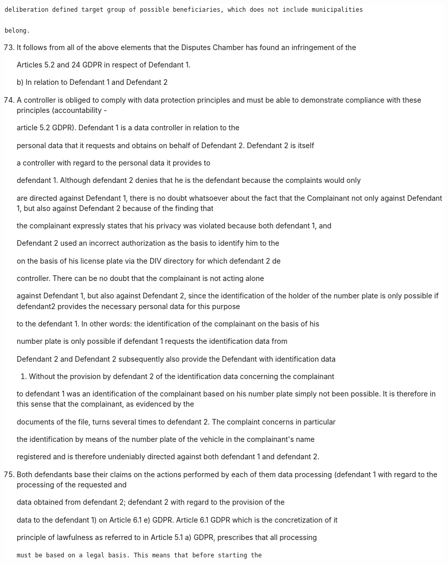    deliberation defined target group of possible beneficiaries, which does not include municipalities

    belong.

73. It follows from all of the above elements that the Disputes Chamber has found an infringement of the

    Articles 5.2 and 24 GDPR in respect of Defendant 1.

    b) In relation to Defendant 1 and Defendant 2

74. A controller is obliged to comply with data protection principles
    and must be able to demonstrate compliance with these principles (accountability -

    article 5.2 GDPR). Defendant 1 is a data controller in relation to the

    personal data that it requests and obtains on behalf of Defendant 2. Defendant 2 is itself

    a controller with regard to the personal data it provides to

    defendant 1. Although defendant 2 denies that he is the defendant because the complaints would only

    are directed against Defendant 1, there is no doubt whatsoever about the fact that the Complainant
    not only against Defendant 1, but also against Defendant 2 because of the finding that

    the complainant expressly states that his privacy was violated because both defendant 1, and

    Defendant 2 used an incorrect authorization as the basis to identify him to the

    on the basis of his license plate via the DIV directory for which defendant 2 de

    controller. There can be no doubt that the complainant is not acting alone

    against Defendant 1, but also against Defendant 2, since the identification of the holder of the
    number plate is only possible if defendant2 provides the necessary personal data for this purpose

    to the defendant 1. In other words: the identification of the complainant on the basis of his

    number plate is only possible if defendant 1 requests the identification data from

    Defendant 2 and Defendant 2 subsequently also provide the Defendant with identification data

    1. Without the provision by defendant 2 of the identification data concerning the complainant

    to defendant 1 was an identification of the complainant based on his number plate
    simply not been possible. It is therefore in this sense that the complainant, as evidenced by the

    documents of the file, turns several times to defendant 2. The complaint concerns in particular

    the identification by means of the number plate of the vehicle in the complainant's name

    registered and is therefore undeniably directed against both defendant 1 and defendant 2.

75. Both defendants base their claims on the actions performed by each of them
    data processing (defendant 1 with regard to the processing of the requested and

    data obtained from defendant 2; defendant 2 with regard to the provision of the

    data to the defendant 1) on Article 6.1 e) GDPR. Article 6.1 GDPR which is the concretization of it

    principle of lawfulness as referred to in Article 5.1 a) GDPR, prescribes that all processing

        must be based on a legal basis. This means that before starting the
